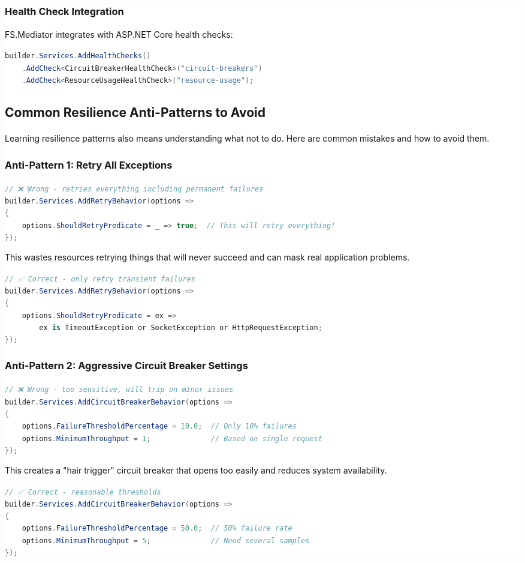 ### Health Check Integration

FS.Mediator integrates with ASP.NET Core health checks:

```csharp
builder.Services.AddHealthChecks()
    .AddCheck<CircuitBreakerHealthCheck>("circuit-breakers")
    .AddCheck<ResourceUsageHealthCheck>("resource-usage");
```

## Common Resilience Anti-Patterns to Avoid

Learning resilience patterns also means understanding what not to do. Here are common mistakes and how to avoid them.

### Anti-Pattern 1: Retry All Exceptions

```csharp
// ❌ Wrong - retries everything including permanent failures
builder.Services.AddRetryBehavior(options =>
{
    options.ShouldRetryPredicate = _ => true;  // This will retry everything!
});
```

This wastes resources retrying things that will never succeed and can mask real application problems.

```csharp
// ✅ Correct - only retry transient failures
builder.Services.AddRetryBehavior(options =>
{
    options.ShouldRetryPredicate = ex => 
        ex is TimeoutException or SocketException or HttpRequestException;
});
```

### Anti-Pattern 2: Aggressive Circuit Breaker Settings

```csharp
// ❌ Wrong - too sensitive, will trip on minor issues
builder.Services.AddCircuitBreakerBehavior(options =>
{
    options.FailureThresholdPercentage = 10.0;  // Only 10% failures
    options.MinimumThroughput = 1;              // Based on single request
});
```

This creates a "hair trigger" circuit breaker that opens too easily and reduces system availability.

```csharp
// ✅ Correct - reasonable thresholds
builder.Services.AddCircuitBreakerBehavior(options =>
{
    options.FailureThresholdPercentage = 50.0;  // 50% failure rate
    options.MinimumThroughput = 5;              // Need several samples
});
```
